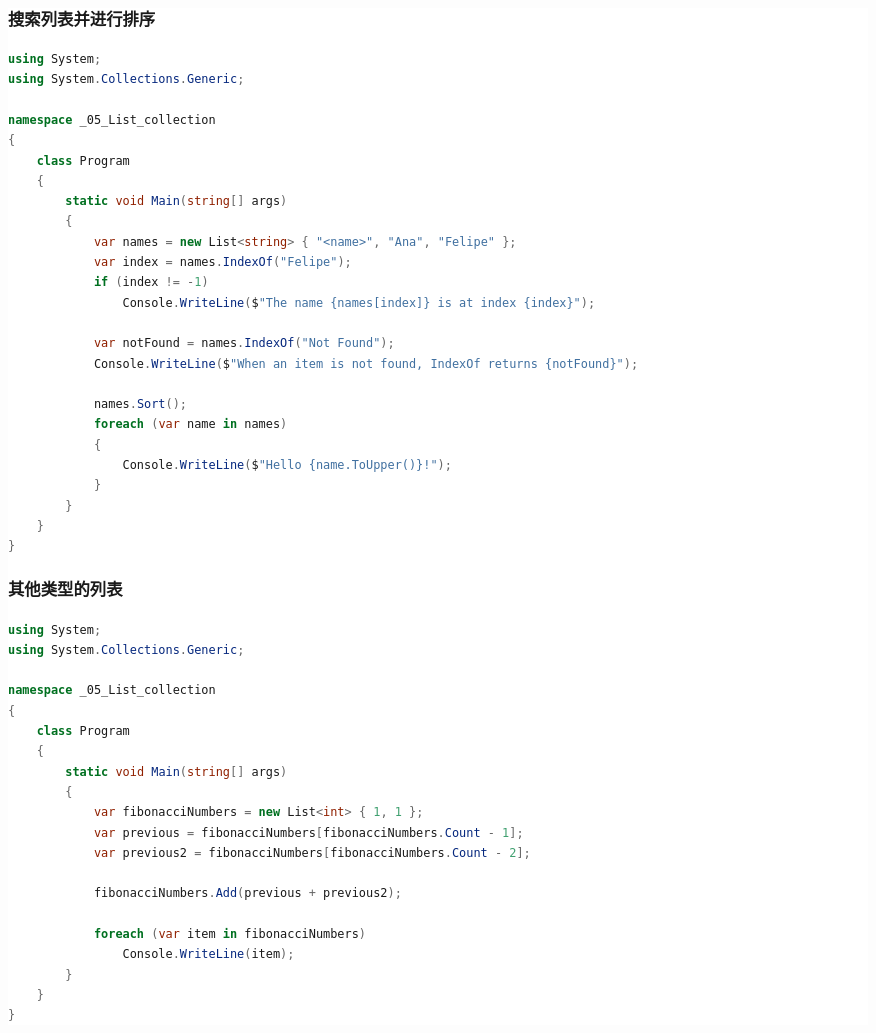 ### 搜索列表并进行排序

```c#
using System;
using System.Collections.Generic;

namespace _05_List_collection
{
    class Program
    {
        static void Main(string[] args)
        {
            var names = new List<string> { "<name>", "Ana", "Felipe" };
            var index = names.IndexOf("Felipe");
            if (index != -1)
                Console.WriteLine($"The name {names[index]} is at index {index}");

            var notFound = names.IndexOf("Not Found");
            Console.WriteLine($"When an item is not found, IndexOf returns {notFound}");

            names.Sort();
            foreach (var name in names)
            {
                Console.WriteLine($"Hello {name.ToUpper()}!");
            }
        }
    }
}
```

### 其他类型的列表

```c#
using System;
using System.Collections.Generic;

namespace _05_List_collection
{
    class Program
    {
        static void Main(string[] args)
        {
            var fibonacciNumbers = new List<int> { 1, 1 };
            var previous = fibonacciNumbers[fibonacciNumbers.Count - 1];
            var previous2 = fibonacciNumbers[fibonacciNumbers.Count - 2];

            fibonacciNumbers.Add(previous + previous2);

            foreach (var item in fibonacciNumbers)
                Console.WriteLine(item);
        }
    }
}
```
